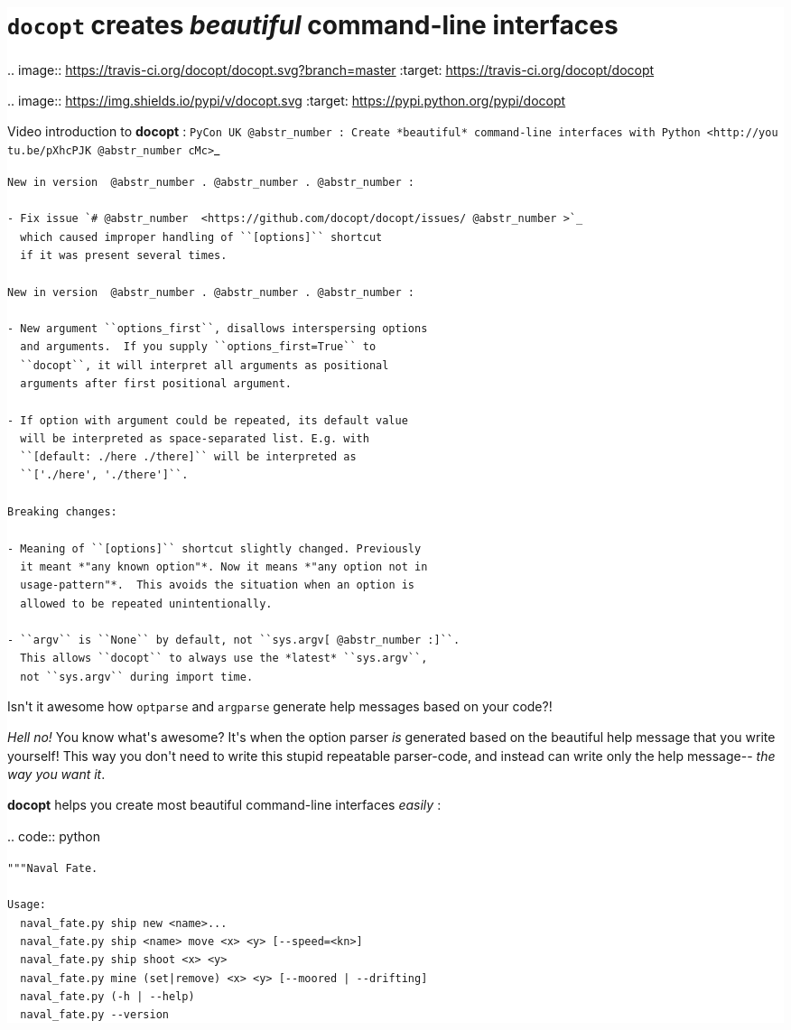 # `docopt` creates _beautiful_ command-line interfaces

.. image:: https://travis-ci.org/docopt/docopt.svg?branch=master :target: https://travis-ci.org/docopt/docopt

.. image:: https://img.shields.io/pypi/v/docopt.svg :target: https://pypi.python.org/pypi/docopt

Video introduction to **docopt** : `PyCon UK @abstr_number : Create *beautiful* command-line interfaces with Python <http://youtu.be/pXhcPJK @abstr_number cMc>`_
    
    
    New in version  @abstr_number . @abstr_number . @abstr_number :
    
    - Fix issue `# @abstr_number  <https://github.com/docopt/docopt/issues/ @abstr_number >`_
      which caused improper handling of ``[options]`` shortcut
      if it was present several times.
    
    New in version  @abstr_number . @abstr_number . @abstr_number :
    
    - New argument ``options_first``, disallows interspersing options
      and arguments.  If you supply ``options_first=True`` to
      ``docopt``, it will interpret all arguments as positional
      arguments after first positional argument.
    
    - If option with argument could be repeated, its default value
      will be interpreted as space-separated list. E.g. with
      ``[default: ./here ./there]`` will be interpreted as
      ``['./here', './there']``.
    
    Breaking changes:
    
    - Meaning of ``[options]`` shortcut slightly changed. Previously
      it meant *"any known option"*. Now it means *"any option not in
      usage-pattern"*.  This avoids the situation when an option is
      allowed to be repeated unintentionally.
    
    - ``argv`` is ``None`` by default, not ``sys.argv[ @abstr_number :]``.
      This allows ``docopt`` to always use the *latest* ``sys.argv``,
      not ``sys.argv`` during import time.
    

Isn't it awesome how `optparse` and `argparse` generate help messages based on your code?!

_Hell no!_ You know what's awesome? It's when the option parser _is_ generated based on the beautiful help message that you write yourself! This way you don't need to write this stupid repeatable parser-code, and instead can write only the help message-- _the way you want it_.

**docopt** helps you create most beautiful command-line interfaces _easily_ :

.. code:: python
    
    
    """Naval Fate.
    
    Usage:
      naval_fate.py ship new <name>...
      naval_fate.py ship <name> move <x> <y> [--speed=<kn>]
      naval_fate.py ship shoot <x> <y>
      naval_fate.py mine (set|remove) <x> <y> [--moored | --drifting]
      naval_fate.py (-h | --help)
      naval_fate.py --version
    
